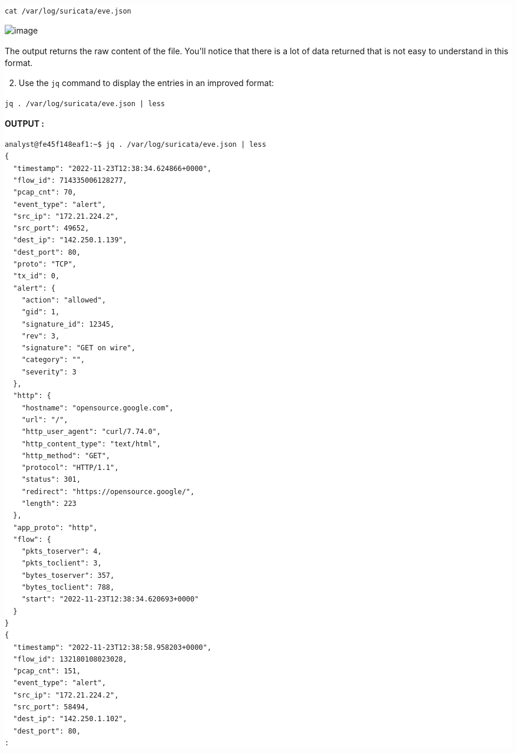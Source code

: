 `cat /var/log/suricata/eve.json`

![image](https://github.com/user-attachments/assets/36119e1f-71e1-4c13-b291-ed3b3d39743f)

The output returns the raw content of the file. You'll notice that there is a lot of data returned that is not easy to understand in this format.

2.  Use the `jq` command to display the entries in an improved format:

`jq . /var/log/suricata/eve.json | less`

**OUTPUT :**
```
analyst@fe45f148eaf1:~$ jq . /var/log/suricata/eve.json | less
{
  "timestamp": "2022-11-23T12:38:34.624866+0000",
  "flow_id": 714335006128277,
  "pcap_cnt": 70,
  "event_type": "alert",
  "src_ip": "172.21.224.2",
  "src_port": 49652,
  "dest_ip": "142.250.1.139",
  "dest_port": 80,
  "proto": "TCP",
  "tx_id": 0,
  "alert": {
    "action": "allowed",
    "gid": 1,
    "signature_id": 12345,
    "rev": 3,
    "signature": "GET on wire",
    "category": "",
    "severity": 3
  },
  "http": {
    "hostname": "opensource.google.com",
    "url": "/",
    "http_user_agent": "curl/7.74.0",
    "http_content_type": "text/html",
    "http_method": "GET",
    "protocol": "HTTP/1.1",
    "status": 301,
    "redirect": "https://opensource.google/",
    "length": 223
  },
  "app_proto": "http",
  "flow": {
    "pkts_toserver": 4,
    "pkts_toclient": 3,
    "bytes_toserver": 357,
    "bytes_toclient": 788,
    "start": "2022-11-23T12:38:34.620693+0000"
  }
}
{
  "timestamp": "2022-11-23T12:38:58.958203+0000",
  "flow_id": 132180108023028,
  "pcap_cnt": 151,
  "event_type": "alert",
  "src_ip": "172.21.224.2",
  "src_port": 58494,
  "dest_ip": "142.250.1.102",
  "dest_port": 80,
:
```
